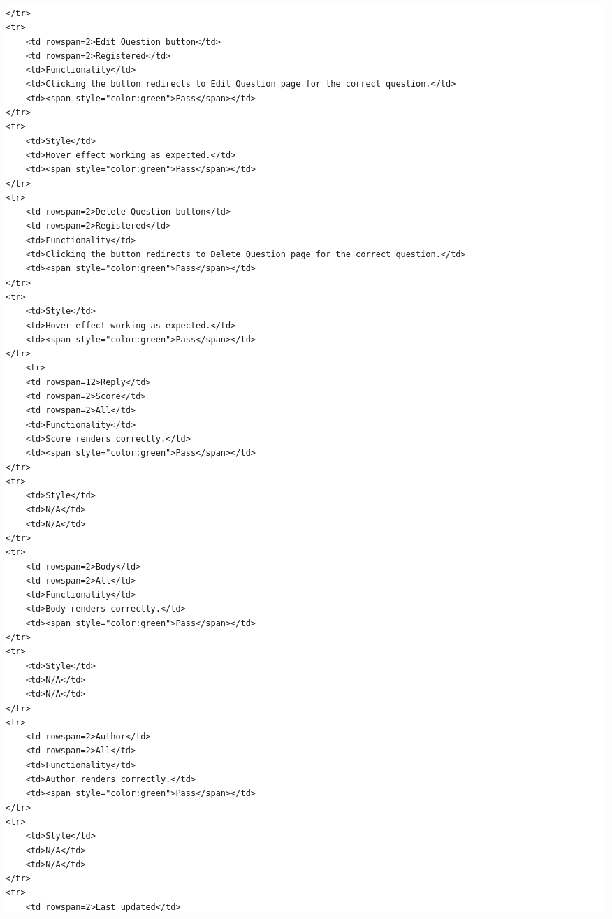     </tr>
    <tr>
        <td rowspan=2>Edit Question button</td>
        <td rowspan=2>Registered</td>
        <td>Functionality</td>
        <td>Clicking the button redirects to Edit Question page for the correct question.</td>
        <td><span style="color:green">Pass</span></td>
    </tr>
    <tr>
        <td>Style</td>
        <td>Hover effect working as expected.</td>
        <td><span style="color:green">Pass</span></td>
    </tr>
    <tr>
        <td rowspan=2>Delete Question button</td>
        <td rowspan=2>Registered</td>
        <td>Functionality</td>
        <td>Clicking the button redirects to Delete Question page for the correct question.</td>
        <td><span style="color:green">Pass</span></td>
    </tr>
    <tr>
        <td>Style</td>
        <td>Hover effect working as expected.</td>
        <td><span style="color:green">Pass</span></td>
    </tr>
        <tr>
        <td rowspan=12>Reply</td>
        <td rowspan=2>Score</td>
        <td rowspan=2>All</td>
        <td>Functionality</td>
        <td>Score renders correctly.</td>
        <td><span style="color:green">Pass</span></td>
    </tr>
    <tr>
        <td>Style</td>
        <td>N/A</td>
        <td>N/A</td>
    </tr>
    <tr>
        <td rowspan=2>Body</td>
        <td rowspan=2>All</td>
        <td>Functionality</td>
        <td>Body renders correctly.</td>
        <td><span style="color:green">Pass</span></td>
    </tr>
    <tr>
        <td>Style</td>
        <td>N/A</td>
        <td>N/A</td>
    </tr>
    <tr>
        <td rowspan=2>Author</td>
        <td rowspan=2>All</td>
        <td>Functionality</td>
        <td>Author renders correctly.</td>
        <td><span style="color:green">Pass</span></td>
    </tr>
    <tr>
        <td>Style</td>
        <td>N/A</td>
        <td>N/A</td>
    </tr>
    <tr>
        <td rowspan=2>Last updated</td>